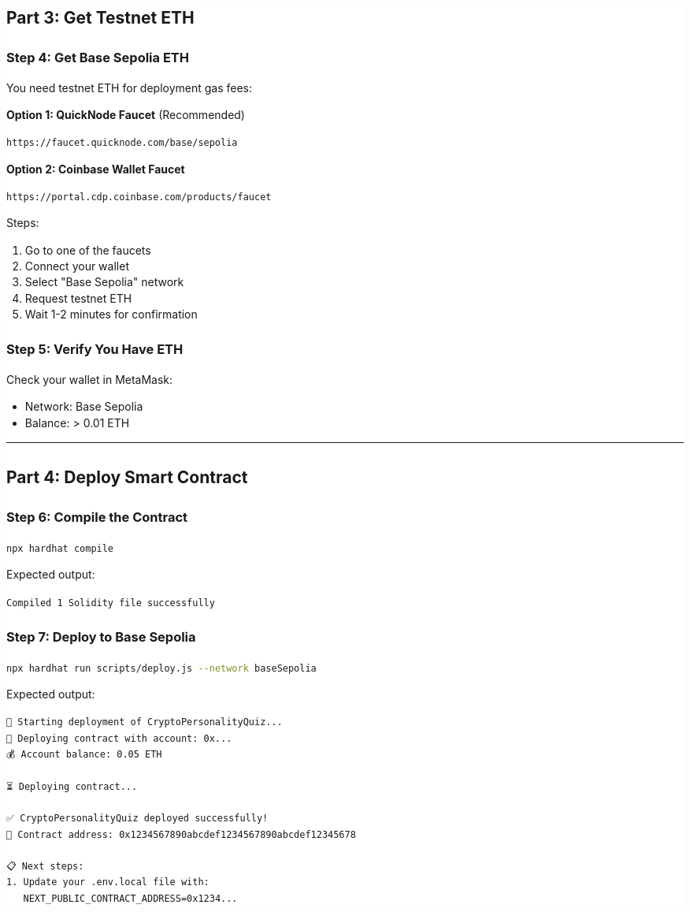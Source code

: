 
## Part 3: Get Testnet ETH

### Step 4: Get Base Sepolia ETH

You need testnet ETH for deployment gas fees:

**Option 1: QuickNode Faucet** (Recommended)
```
https://faucet.quicknode.com/base/sepolia
```

**Option 2: Coinbase Wallet Faucet**
```
https://portal.cdp.coinbase.com/products/faucet
```

Steps:
1. Go to one of the faucets
2. Connect your wallet
3. Select "Base Sepolia" network
4. Request testnet ETH
5. Wait 1-2 minutes for confirmation

### Step 5: Verify You Have ETH

Check your wallet in MetaMask:
- Network: Base Sepolia
- Balance: > 0.01 ETH

---

## Part 4: Deploy Smart Contract

### Step 6: Compile the Contract

```bash
npx hardhat compile
```

Expected output:
```
Compiled 1 Solidity file successfully
```

### Step 7: Deploy to Base Sepolia

```bash
npx hardhat run scripts/deploy.js --network baseSepolia
```

Expected output:
```
🚀 Starting deployment of CryptoPersonalityQuiz...
📝 Deploying contract with account: 0x...
💰 Account balance: 0.05 ETH

⏳ Deploying contract...

✅ CryptoPersonalityQuiz deployed successfully!
📍 Contract address: 0x1234567890abcdef1234567890abcdef12345678

📋 Next steps:
1. Update your .env.local file with:
   NEXT_PUBLIC_CONTRACT_ADDRESS=0x1234...
```
